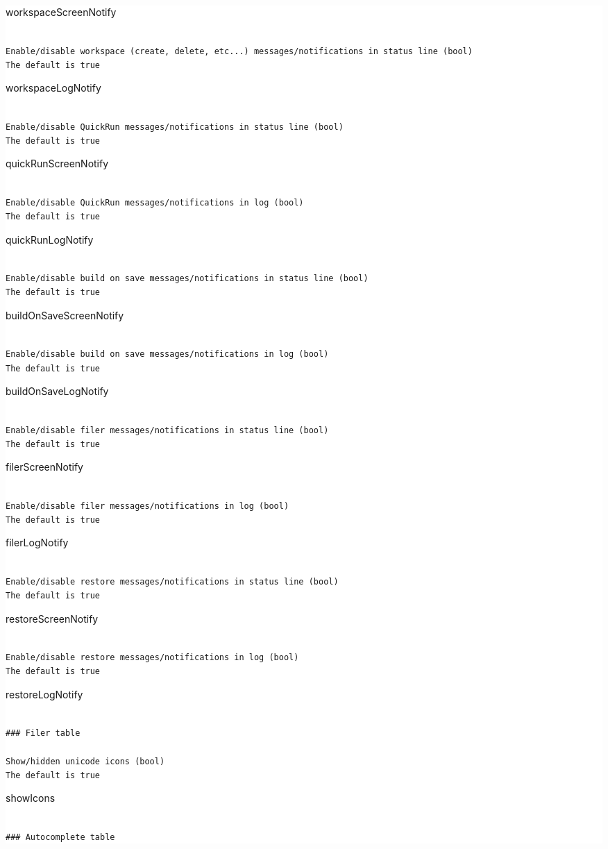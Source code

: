 ```
```
workspaceScreenNotify
```

Enable/disable workspace (create, delete, etc...) messages/notifications in status line (bool)  
The default is true
```
workspaceLogNotify
```

Enable/disable QuickRun messages/notifications in status line (bool)  
The default is true
```
quickRunScreenNotify
```

Enable/disable QuickRun messages/notifications in log (bool)  
The default is true
```
quickRunLogNotify
```

Enable/disable build on save messages/notifications in status line (bool)  
The default is true
```
buildOnSaveScreenNotify
```

Enable/disable build on save messages/notifications in log (bool)  
The default is true
```
buildOnSaveLogNotify
```

Enable/disable filer messages/notifications in status line (bool)  
The default is true
```
filerScreenNotify
```

Enable/disable filer messages/notifications in log (bool)  
The default is true
```
filerLogNotify
```

Enable/disable restore messages/notifications in status line (bool)  
The default is true
```
restoreScreenNotify
```

Enable/disable restore messages/notifications in log (bool)  
The default is true
```
restoreLogNotify
```

### Filer table

Show/hidden unicode icons (bool)  
The default is true
```
showIcons
```

### Autocomplete table
```